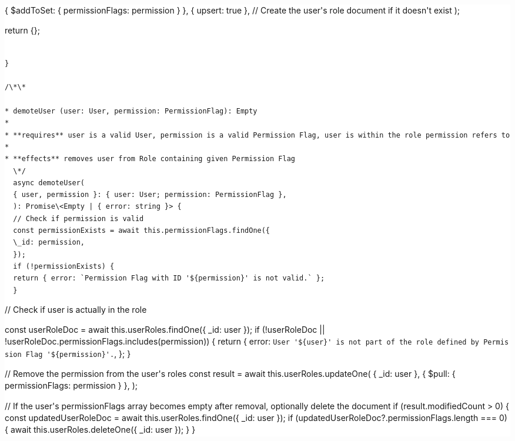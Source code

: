   { $addToSet: { permissionFlags: permission } },
  { upsert: true }, // Create the user's role document if it doesn't exist
);

return {};
```

}

/\*\*

* demoteUser (user: User, permission: PermissionFlag): Empty
*
* **requires** user is a valid User, permission is a valid Permission Flag, user is within the role permission refers to
*
* **effects** removes user from Role containing given Permission Flag
  \*/
  async demoteUser(
  { user, permission }: { user: User; permission: PermissionFlag },
  ): Promise\<Empty | { error: string }> {
  // Check if permission is valid
  const permissionExists = await this.permissionFlags.findOne({
  \_id: permission,
  });
  if (!permissionExists) {
  return { error: `Permission Flag with ID '${permission}' is not valid.` };
  }

```
// Check if user is actually in the role
```

```
const userRoleDoc = await this.userRoles.findOne({ _id: user });
if (!userRoleDoc || !userRoleDoc.permissionFlags.includes(permission)) {
  return {
    error:
      `User '${user}' is not part of the role defined by Permission Flag '${permission}'.`,
  };
}

// Remove the permission from the user's roles
const result = await this.userRoles.updateOne(
  { _id: user },
  { $pull: { permissionFlags: permission } },
);

// If the user's permissionFlags array becomes empty after removal, optionally delete the document
if (result.modifiedCount > 0) {
  const updatedUserRoleDoc = await this.userRoles.findOne({ _id: user });
  if (updatedUserRoleDoc?.permissionFlags.length === 0) {
    await this.userRoles.deleteOne({ _id: user });
  }
}
